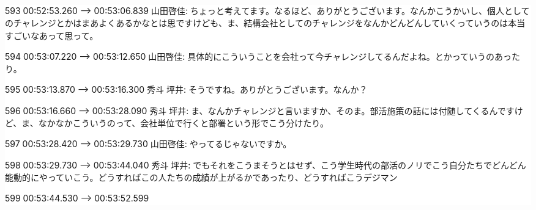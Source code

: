 593
00:52:53.260 --> 00:53:06.839
山田啓佳: ちょっと考えてます。なるほど、ありがとうございます。なんかこうかいし、個人としてのチャレンジとかはまあよくあるかなとは思ですけども、ま、結構会社としてのチャレンジをなんかどんどんしていくっていうのは本当すごいなあって思って。

594
00:53:07.220 --> 00:53:12.650
山田啓佳: 具体的にこういうことを会社って今チャレンジしてるんだよね。とかっていうのあったり。

595
00:53:13.870 --> 00:53:16.300
秀斗 坪井: そうですね。ありがとうございます。なんか？

596
00:53:16.660 --> 00:53:28.090
秀斗 坪井: ま、なんかチャレンジと言いますか、そのま。部活施策の話には付随してくるんですけど、ま、なかなかこういうのって、会社単位で行くと部署という形でこう分けたり。

597
00:53:28.420 --> 00:53:29.730
山田啓佳: やってるじゃないですか。

598
00:53:29.730 --> 00:53:44.040
秀斗 坪井: でもそれをこうまそうとはせず、こう学生時代の部活のノリでこう自分たちでどんどん能動的にやっていこう。どうすればこの人たちの成績が上がるかであったり、どうすればこうデジマン

599
00:53:44.530 --> 00:53:52.599
